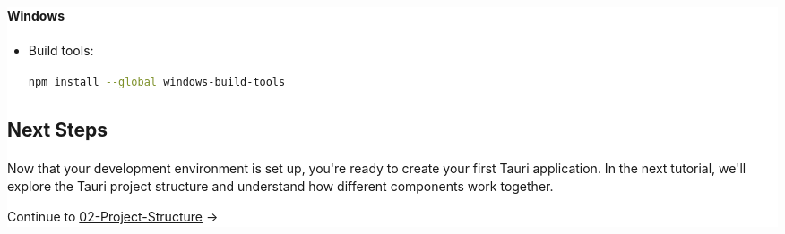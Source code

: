 #### Windows
- Build tools:
  ```bash
  npm install --global windows-build-tools
  ```

## Next Steps

Now that your development environment is set up, you're ready to create your first Tauri application. In the next tutorial, we'll explore the Tauri project structure and understand how different components work together.

Continue to [02-Project-Structure](./02-project-structure.md) →